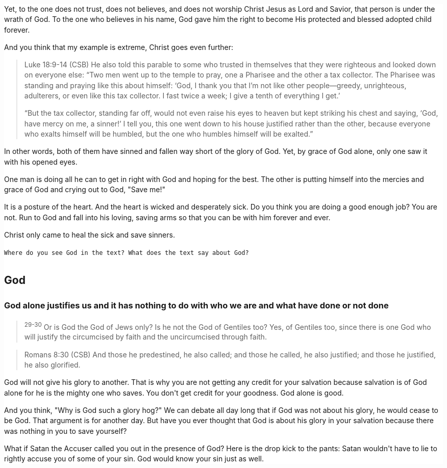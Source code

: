 Yet, to the one does not trust, does not believes, and does not worship Christ Jesus as Lord and Savior, that person is under the wrath of God. To the one who believes in his name, God gave him the right to become His protected and blessed adopted child forever.

And you think that my example is extreme, Christ goes even further:

>Luke 18:9-14 (CSB) He also told this parable to some who trusted in themselves that they were righteous and looked down on everyone else: “Two men went up to the temple to pray, one a Pharisee and the other a tax collector. The Pharisee was standing and praying like this about himself: ‘God, I thank you that I’m not like other people—greedy, unrighteous, adulterers, or even like this tax collector. I fast twice a week; I give a tenth of everything I get.’
>
>“But the tax collector, standing far off, would not even raise his eyes to heaven but kept striking his chest and saying, ‘God, have mercy on me, a sinner!’ I tell you, this one went down to his house justified rather than the other, because everyone who exalts himself will be humbled, but the one who humbles himself will be exalted.”

In other words, both of them have sinned and fallen way short of the glory of God. Yet, by grace of God alone, only one saw it with his opened eyes.

One man is doing all he can to get in right with God and hoping for the best. The other is putting himself into the mercies and grace of God and crying out to God, "Save me!"

It is a posture of the heart. And the heart is wicked and desperately sick. Do you think you are doing a good enough job? You are not. Run to God and fall into his loving, saving arms so that you can be with him forever and ever.

Christ only came to heal the sick and save sinners.

<div style="page-break-after: always;"></div>

`Where do you see God in the text? What does the text say about God?`

## God

### God alone justifies us and it has nothing to do with who we are and what have done or not done

><sup>29-30</sup> Or is God the God of Jews only? Is he not the God of Gentiles too? Yes, of Gentiles too, since there is one God who will justify the circumcised by faith and the uncircumcised through faith.

>Romans 8:30 (CSB) And those he predestined, he also called; and those he called, he also justified; and those he justified, he also glorified.

God will not give his glory to another. That is why you are not getting any credit for your salvation because salvation is of God alone for he is the mighty one who saves. You don't get credit for your goodness. God alone is good.

And you think, "Why is God such a glory hog?" We can debate all day long that if God was not about his glory, he would cease to be God. That argument is for another day. But have you ever thought that God is about his glory in your salvation because there was nothing in you to save yourself?

What if Satan the Accuser called you out in the presence of God? Here is the drop kick to the pants: Satan wouldn't have to lie to rightly accuse you of some of your sin. God would know your sin just as well.
